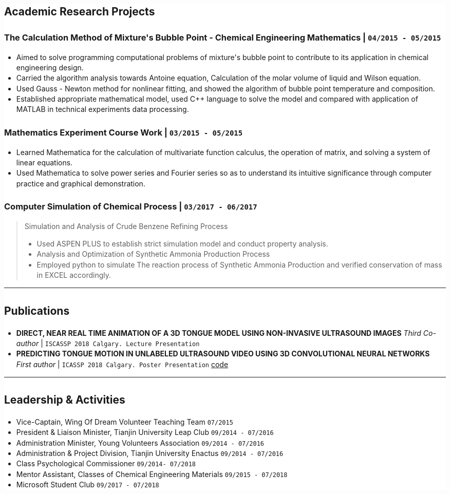 ## __Academic Research Projects__

### __The Calculation Method of Mixture's Bubble Point__ - Chemical Engineering Mathematics | `04/2015 - 05/2015`

- Aimed to solve programming computational problems of mixture's bubble point to contribute to its application in chemical engineering design.
- Carried the algorithm analysis towards Antoine equation, Calculation of the molar volume of liquid and Wilson equation.
- Used Gauss - Newton method for nonlinear fitting, and showed the algorithm of bubble point temperature and composition.
- Established appropriate mathematical model, used C++ language to solve the model and compared with application of MATLAB in technical experiments data processing.

### __Mathematics Experiment Course Work__ | `03/2015 - 05/2015`
- Learned Mathematica for the calculation of multivariate function calculus, the operation of matrix, and solving a system of linear equations.
- Used Mathematica to solve power series and Fourier series so as to understand its intuitive significance through computer practice and graphical demonstration.

### __Computer Simulation of Chemical Process__ | `03/2017 - 06/2017`
>Simulation and Analysis of Crude Benzene Refining Process
>- Used ASPEN PLUS to establish strict simulation model and conduct property analysis. 
>- Analysis and Optimization of Synthetic Ammonia Production Process
>- Employed python to simulate The reaction process of Synthetic Ammonia Production and verified conservation of mass in EXCEL accordingly.

****

## __Publications__

- __DIRECT, NEAR REAL TIME ANIMATION OF A 3D TONGUE MODEL USING NON-INVASIVE ULTRASOUND IMAGES__ _Third Co-author_ | `ISCASSP 2018 Calgary. Lecture Presentation`
- __PREDICTING TONGUE MOTION IN UNLABELED ULTRASOUND VIDEO USING 3D CONVOLUTIONAL NEURAL NETWORKS__ _First author_ | `ICASSP 2018 Calgary. Poster Presentation` [code](https://github.com/chengruiwu008/PREDICTING-TONGUE-MOTION-IN-UNLABELED-ULTRASOUND-VIDEO-USING-3D-CONVOLUTIONAL-NEURAL-NETWORKS)

****

## __Leadership & Activities__

- Vice-Captain, Wing Of Dream Volunteer Teaching Team   `07/2015`
- President & Liaison Minister, Tianjin University Leap Club  `09/2014 - 07/2016`
- Administration Minister, Young Volunteers Association  `09/2014 - 07/2016`
- Administration & Project Division, Tianjin University Enactus  `09/2014 - 07/2016`
- Class Psychological Commissioner  `09/2014- 07/2018`
- Mentor Assistant, Classes of Chemical Engineering Materials  `09/2015 - 07/2018`
- Microsoft Student Club  `09/2017 - 07/2018`
